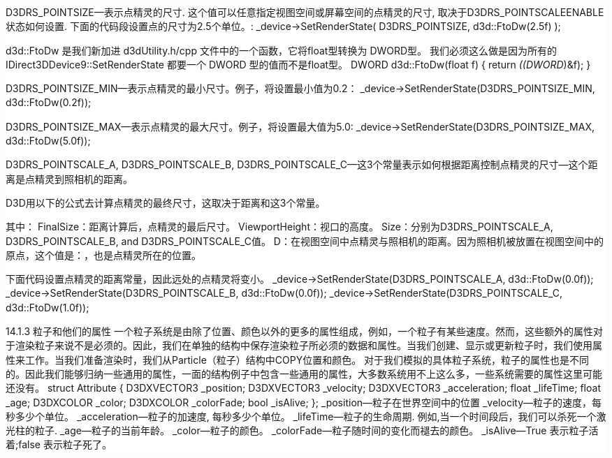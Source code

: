 D3DRS_POINTSIZE—表示点精灵的尺寸. 这个值可以任意指定视图空间或屏幕空间的点精灵的尺寸, 取决于D3DRS_POINTSCALEENABLE 状态如何设置. 下面的代码段设置点的尺寸为2.5个单位。:
_device->SetRenderState( D3DRS_POINTSIZE, d3d::FtoDw(2.5f) );

d3d::FtoDw 是我们新加进 d3dUtility.h/cpp 文件中的一个函数，它将float型转换为 DWORD型。 我们必须这么做是因为所有的IDirect3DDevice9::SetRenderState 都要一个 DWORD 型的值而不是float型。
DWORD d3d::FtoDw(float f)
{
     return *((DWORD*)&f);
}



D3DRS_POINTSIZE_MIN—表示点精灵的最小尺寸。例子，将设置最小值为0.2：
_device->SetRenderState(D3DRS_POINTSIZE_MIN, d3d::FtoDw(0.2f));

D3DRS_POINTSIZE_MAX—表示点精灵的最大尺寸。例子，将设置最大值为5.0:
_device->SetRenderState(D3DRS_POINTSIZE_MAX, d3d::FtoDw(5.0f));

D3DRS_POINTSCALE_A, D3DRS_POINTSCALE_B, D3DRS_POINTSCALE_C—这3个常量表示如何根据距离控制点精灵的尺寸—这个距离是点精灵到照相机的距离。

D3D用以下的公式去计算点精灵的最终尺寸，这取决于距离和这3个常量。

其中：
FinalSize：距离计算后，点精灵的最后尺寸。
ViewportHeight：视口的高度。
Size：分别为D3DRS_POINTSCALE_A, D3DRS_POINTSCALE_B, and D3DRS_POINTSCALE_C值。
D：在视图空间中点精灵与照相机的距离。因为照相机被放置在视图空间中的原点，这个值是：，也是点精灵所在的位置。

   下面代码设置点精灵的距离常量，因此远处的点精灵将变小。
_device->SetRenderState(D3DRS_POINTSCALE_A, d3d::FtoDw(0.0f));
_device->SetRenderState(D3DRS_POINTSCALE_B, d3d::FtoDw(0.0f));
_device->SetRenderState(D3DRS_POINTSCALE_C, d3d::FtoDw(1.0f));

14.1.3 粒子和他们的属性
    一个粒子系统是由除了位置、颜色以外的更多的属性组成，例如，一个粒子有某些速度。然而，这些额外的属性对于渲染粒子来说不是必须的。因此，我们在单独的结构中保存渲染粒子所必须的数据和属性。当我们创建、显示或更新粒子时，我们使用属性来工作。当我们准备渲染时，我们从Particle（粒子）结构中COPY位置和颜色。
   对于我们模拟的具体粒子系统，粒子的属性也是不同的。因此我们能够归纳一些通用的属性，一面的结构例子中包含一些通用的属性，大多数系统用不上这么多，一些系统需要的属性这里可能还没有。
struct Attribute
{
     D3DXVECTOR3 _position;
     D3DXVECTOR3 _velocity;
     D3DXVECTOR3 _acceleration;
     float       _lifeTime;
     float       _age;
     D3DXCOLOR   _color;
     D3DXCOLOR   _colorFade;
     bool        _isAlive;
};
_position—粒子在世界空间中的位置
_velocity—粒子的速度，每秒多少个单位。
_acceleration—粒子的加速度, 每秒多少个单位。
_lifeTime—粒子的生命周期. 例如,当一个时间段后，我们可以杀死一个激光柱的粒子.
_age—粒子的当前年龄。
_color—粒子的颜色。
_colorFade—粒子随时间的变化而褪去的颜色。
_isAlive—True 表示粒子活着;false 表示粒子死了。 
   